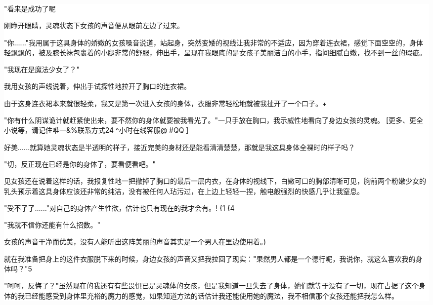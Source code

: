 





"看来是成功了呢





刚睁开眼睛，灵魂状态下女孩的声音便从眼前左边了过来。



"你......"我用属于这具身体的娇嫩的女孩嗓音说道，站起身，突然变矮的视线让我非常的不适应，因为穿着连衣裙，感觉下面空空的，身体轻飘飘的，被及膝长袜包裹着的小腿非常的舒服，伸出手，呈现在我眼底的是女孩子美丽洁白的小手，指间细腻白嫩，找不到一丝的瑕疵。





"我现在是魔法少女了？"





我用女孩的声线说着，伸出手试探性地拉开了胸口的连衣裙。



由于这身连衣裙本来就很轻柔，我又是第一次进入女孩的身体，衣服非常轻松地就被我扯开了一个口子。+



"你有什么阴谋诡计就赶紧使出来，要不然你的身体就要被我看光了。"一只手放在胸口，我示威性地看向了身边女孩的灵魂。 [更多、更全小说等，请记住唯一&%联系方式24 ^小时在线客服@ #QQ ]





好美......就算她灵魂状态是半透明的样子，接近完美的身材还是能看清清楚楚，那就是我这具身体全裸时的样子吗？



"切，反正现在已经是你的身体了，要看便看吧。"





见女孩还在说着这样的话，我报复性地一把撤掉了胸口的最后一层内衣，在身体的视线下，白嫩可口的胸部清晰可见，胸前两个粉嫩少女的乳头预示着这具身体应该还非常的纯洁，没有被任何人玷污过，在上边上轻轻一捏，触电般强烈的快感几乎让我窒息。





"受不了了......"对自己的身体产生性欲，估计也只有现在的我才会有。! {1 {4



"我就不信你还能有什么招数。"



女孩的声音干净而优美，没有人能听出这阵美丽的声音其实是一个男人在里边使用着。)





就在我准备把身上的这件衣服脱下来的时候，身边女孩的声音又把我拉回了现实："果然男人都是一个德行呢，我说你，就这么喜欢我的身体吗？"5



"呵呵，反悔了？"虽然现在的我还有有些畏惧已是灵魂体的女孩，但是我知道一旦失去了身体，她们就等于没有了一切，现在占据了这个身体的我已经能感受到身体里充裕的魔力的感觉，如果知道方法的话估计我还能使用她的魔法，我不相信那个女孩还能把我怎么样。
